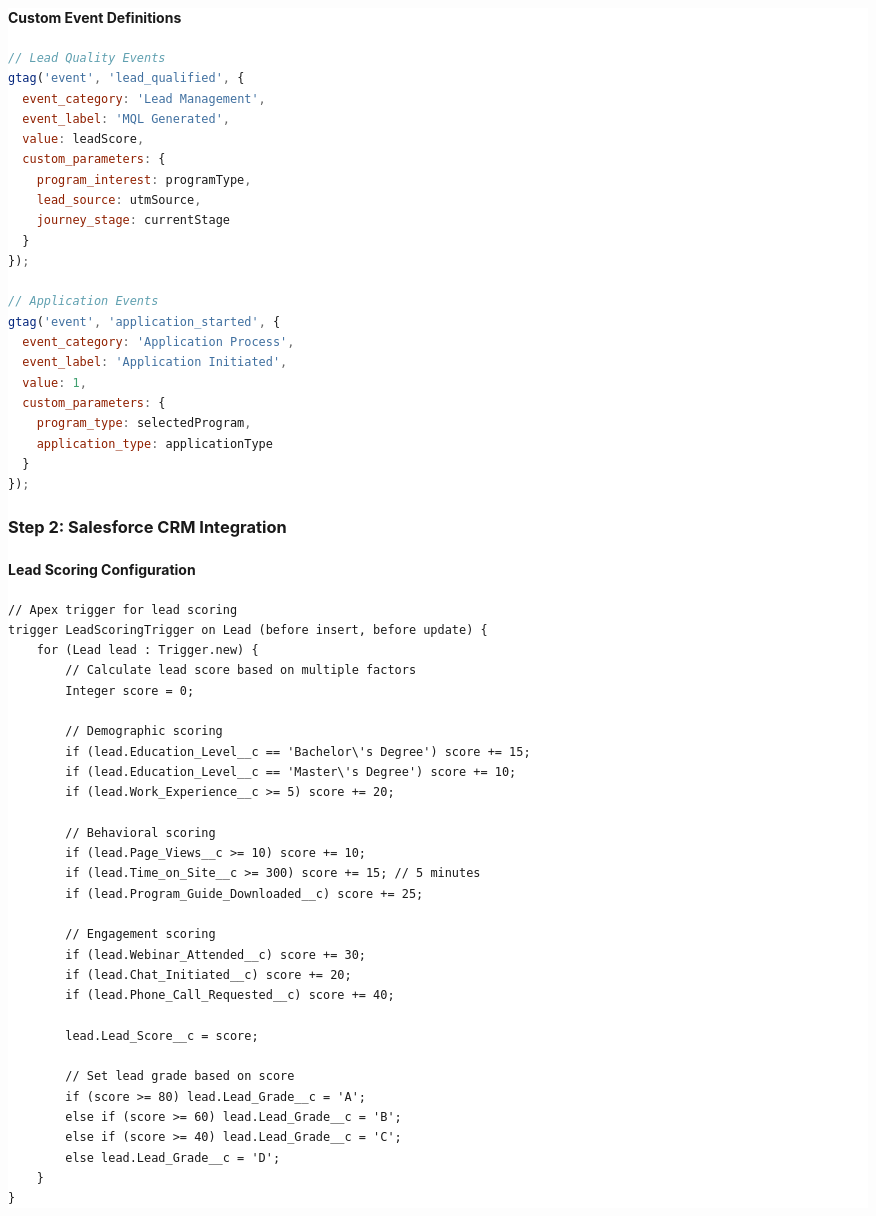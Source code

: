 #### Custom Event Definitions
```javascript
// Lead Quality Events
gtag('event', 'lead_qualified', {
  event_category: 'Lead Management',
  event_label: 'MQL Generated',
  value: leadScore,
  custom_parameters: {
    program_interest: programType,
    lead_source: utmSource,
    journey_stage: currentStage
  }
});

// Application Events
gtag('event', 'application_started', {
  event_category: 'Application Process',
  event_label: 'Application Initiated',
  value: 1,
  custom_parameters: {
    program_type: selectedProgram,
    application_type: applicationType
  }
});
```

### Step 2: Salesforce CRM Integration

#### Lead Scoring Configuration
```apex
// Apex trigger for lead scoring
trigger LeadScoringTrigger on Lead (before insert, before update) {
    for (Lead lead : Trigger.new) {
        // Calculate lead score based on multiple factors
        Integer score = 0;
        
        // Demographic scoring
        if (lead.Education_Level__c == 'Bachelor\'s Degree') score += 15;
        if (lead.Education_Level__c == 'Master\'s Degree') score += 10;
        if (lead.Work_Experience__c >= 5) score += 20;
        
        // Behavioral scoring
        if (lead.Page_Views__c >= 10) score += 10;
        if (lead.Time_on_Site__c >= 300) score += 15; // 5 minutes
        if (lead.Program_Guide_Downloaded__c) score += 25;
        
        // Engagement scoring
        if (lead.Webinar_Attended__c) score += 30;
        if (lead.Chat_Initiated__c) score += 20;
        if (lead.Phone_Call_Requested__c) score += 40;
        
        lead.Lead_Score__c = score;
        
        // Set lead grade based on score
        if (score >= 80) lead.Lead_Grade__c = 'A';
        else if (score >= 60) lead.Lead_Grade__c = 'B';
        else if (score >= 40) lead.Lead_Grade__c = 'C';
        else lead.Lead_Grade__c = 'D';
    }
}
```
